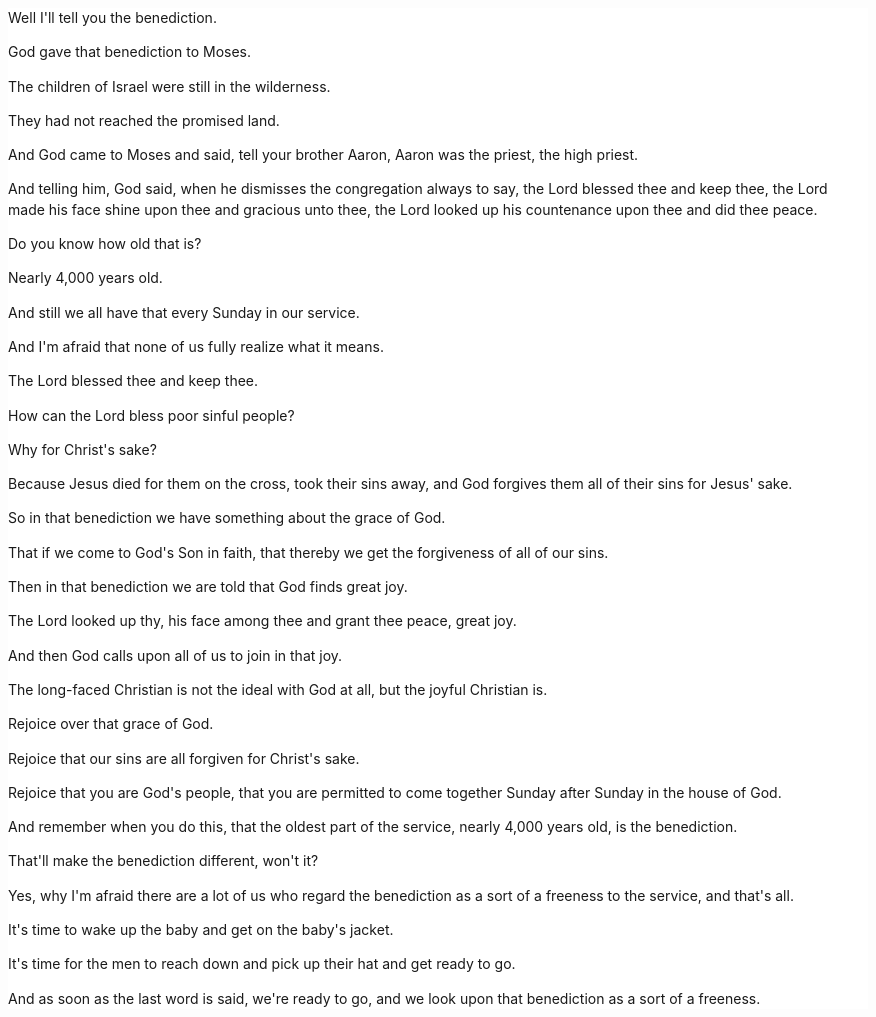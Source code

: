 Well I'll tell you the benediction.

God gave that benediction to Moses.

The children of Israel were still in the wilderness.

They had not reached the promised land.

And God came to Moses and said, tell your brother Aaron, Aaron was the priest, the high priest.

And telling him, God said, when he dismisses the congregation always to say, the Lord blessed thee and keep thee, the Lord made his face shine upon thee and gracious unto thee, the Lord looked up his countenance upon thee and did thee peace.

Do you know how old that is?

Nearly 4,000 years old.

And still we all have that every Sunday in our service.

And I'm afraid that none of us fully realize what it means.

The Lord blessed thee and keep thee.

How can the Lord bless poor sinful people?

Why for Christ's sake?

Because Jesus died for them on the cross, took their sins away, and God forgives them all of their sins for Jesus' sake.

So in that benediction we have something about the grace of God.

That if we come to God's Son in faith, that thereby we get the forgiveness of all of our sins.

Then in that benediction we are told that God finds great joy.

The Lord looked up thy, his face among thee and grant thee peace, great joy.

And then God calls upon all of us to join in that joy.

The long-faced Christian is not the ideal with God at all, but the joyful Christian is.

Rejoice over that grace of God.

Rejoice that our sins are all forgiven for Christ's sake.

Rejoice that you are God's people, that you are permitted to come together Sunday after Sunday in the house of God.

And remember when you do this, that the oldest part of the service, nearly 4,000 years old, is the benediction.

That'll make the benediction different, won't it?

Yes, why I'm afraid there are a lot of us who regard the benediction as a sort of a freeness to the service, and that's all.

It's time to wake up the baby and get on the baby's jacket.

It's time for the men to reach down and pick up their hat and get ready to go.

And as soon as the last word is said, we're ready to go, and we look upon that benediction as a sort of a freeness.
